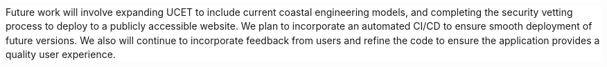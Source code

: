 Future work will involve expanding UCET to include current coastal engineering models, and completing the security
vetting process to deploy to a publicly accessible website. We plan to incorporate an automated CI/CD to ensure smooth
deployment of future versions. We also will continue to incorporate feedback from users and refine the code to ensure
the application provides a quality user experience.
